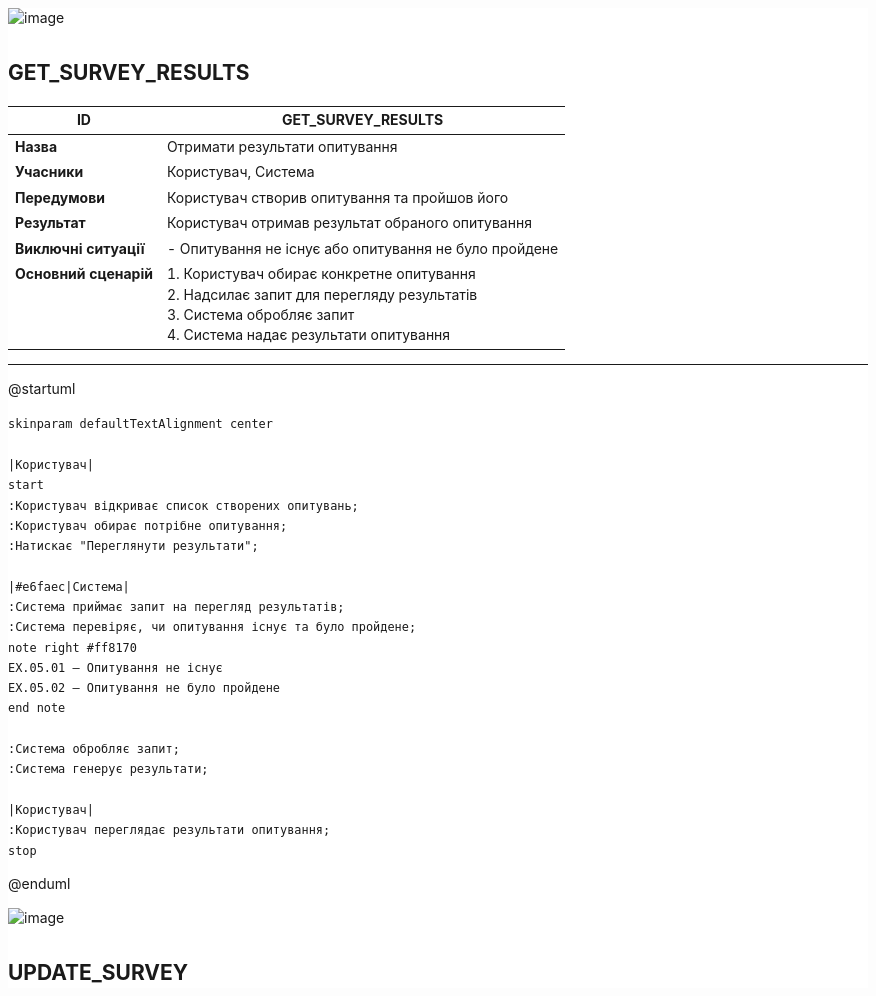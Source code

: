 ![image](https://github.com/user-attachments/assets/d7afda9c-cb1f-4de4-87b0-edb4f5240158)

## GET_SURVEY_RESULTS

| **ID**                 | GET_SURVEY_RESULTS                                    |
|------------------------|--------------------------------------------------------|
| **Назва**              | Отримати результати опитування                        |
| **Учасники**           | Користувач, Система                                   |
| **Передумови**         | Користувач створив опитування та пройшов його        |
| **Результат**          | Користувач отримав результат обраного опитування     |
| **Виключні ситуації**  | - Опитування не існує або опитування не було пройдене|
| **Основний сценарій**  | 1. Користувач обирає конкретне опитування <br> 2. Надсилає запит для перегляду результатів <br> 3. Система обробляє запит <br> 4. Система надає результати опитування |

---


@startuml
```
skinparam defaultTextAlignment center

|Користувач|
start
:Користувач відкриває список створених опитувань;
:Користувач обирає потрібне опитування;
:Натискає "Переглянути результати";

|#e6faec|Система|
:Система приймає запит на перегляд результатів;
:Система перевіряє, чи опитування існує та було пройдене;
note right #ff8170
EX.05.01 — Опитування не існує  
EX.05.02 — Опитування не було пройдене
end note

:Система обробляє запит;
:Система генерує результати;

|Користувач|
:Користувач переглядає результати опитування;
stop
```
@enduml

![image](https://github.com/user-attachments/assets/e6b118d6-da45-4598-80dd-149bd4797ad5)


## UPDATE_SURVEY

